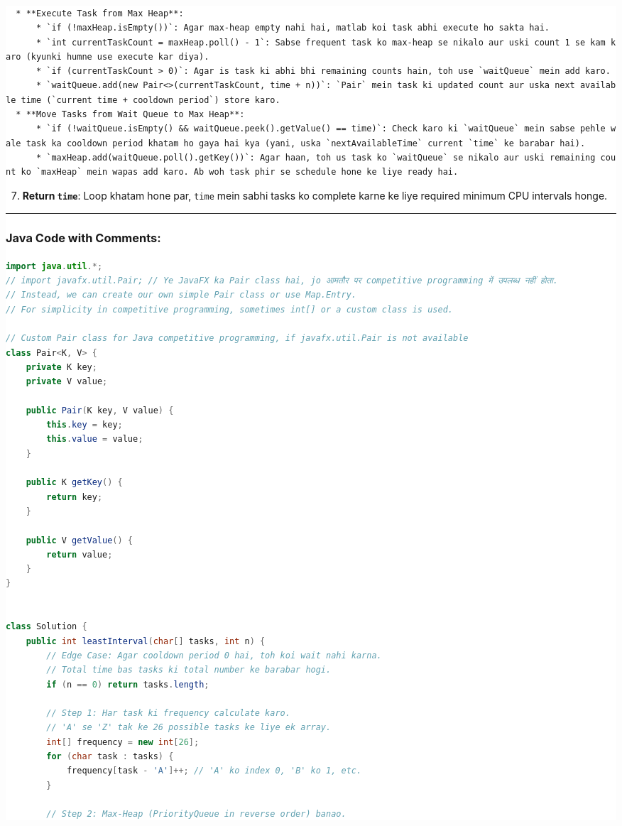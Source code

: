       * **Execute Task from Max Heap**:
          * `if (!maxHeap.isEmpty())`: Agar max-heap empty nahi hai, matlab koi task abhi execute ho sakta hai.
          * `int currentTaskCount = maxHeap.poll() - 1`: Sabse frequent task ko max-heap se nikalo aur uski count 1 se kam karo (kyunki humne use execute kar diya).
          * `if (currentTaskCount > 0)`: Agar is task ki abhi bhi remaining counts hain, toh use `waitQueue` mein add karo.
          * `waitQueue.add(new Pair<>(currentTaskCount, time + n))`: `Pair` mein task ki updated count aur uska next available time (`current time + cooldown period`) store karo.
      * **Move Tasks from Wait Queue to Max Heap**:
          * `if (!waitQueue.isEmpty() && waitQueue.peek().getValue() == time)`: Check karo ki `waitQueue` mein sabse pehle wale task ka cooldown period khatam ho gaya hai kya (yani, uska `nextAvailableTime` current `time` ke barabar hai).
          * `maxHeap.add(waitQueue.poll().getKey())`: Agar haan, toh us task ko `waitQueue` se nikalo aur uski remaining count ko `maxHeap` mein wapas add karo. Ab woh task phir se schedule hone ke liye ready hai.
7.  **Return `time`**: Loop khatam hone par, `time` mein sabhi tasks ko complete karne ke liye required minimum CPU intervals honge.

-----

### Java Code with Comments:

```java
import java.util.*;
// import javafx.util.Pair; // Ye JavaFX ka Pair class hai, jo आमतौर पर competitive programming में उपलब्ध नहीं होता.
// Instead, we can create our own simple Pair class or use Map.Entry.
// For simplicity in competitive programming, sometimes int[] or a custom class is used.

// Custom Pair class for Java competitive programming, if javafx.util.Pair is not available
class Pair<K, V> {
    private K key;
    private V value;

    public Pair(K key, V value) {
        this.key = key;
        this.value = value;
    }

    public K getKey() {
        return key;
    }

    public V getValue() {
        return value;
    }
}


class Solution {
    public int leastInterval(char[] tasks, int n) {
        // Edge Case: Agar cooldown period 0 hai, toh koi wait nahi karna.
        // Total time bas tasks ki total number ke barabar hogi.
        if (n == 0) return tasks.length;

        // Step 1: Har task ki frequency calculate karo.
        // 'A' se 'Z' tak ke 26 possible tasks ke liye ek array.
        int[] frequency = new int[26];
        for (char task : tasks) {
            frequency[task - 'A']++; // 'A' ko index 0, 'B' ko 1, etc.
        }

        // Step 2: Max-Heap (PriorityQueue in reverse order) banao.
```